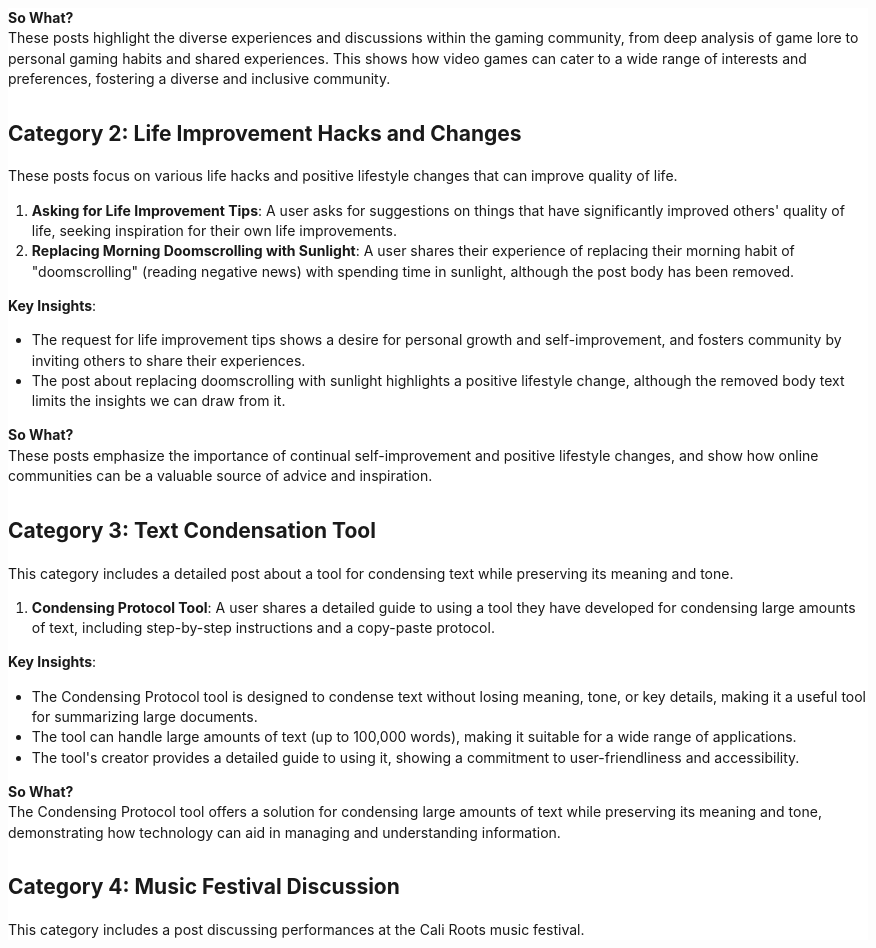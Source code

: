 **So What?**  
These posts highlight the diverse experiences and discussions within the gaming community, from deep analysis of game lore to personal gaming habits and shared experiences. This shows how video games can cater to a wide range of interests and preferences, fostering a diverse and inclusive community.

## Category 2: Life Improvement Hacks and Changes

These posts focus on various life hacks and positive lifestyle changes that can improve quality of life.

1. **Asking for Life Improvement Tips**: A user asks for suggestions on things that have significantly improved others' quality of life, seeking inspiration for their own life improvements.
2. **Replacing Morning Doomscrolling with Sunlight**: A user shares their experience of replacing their morning habit of "doomscrolling" (reading negative news) with spending time in sunlight, although the post body has been removed.

**Key Insights**:

- The request for life improvement tips shows a desire for personal growth and self-improvement, and fosters community by inviting others to share their experiences.
- The post about replacing doomscrolling with sunlight highlights a positive lifestyle change, although the removed body text limits the insights we can draw from it.

**So What?**  
These posts emphasize the importance of continual self-improvement and positive lifestyle changes, and show how online communities can be a valuable source of advice and inspiration.

## Category 3: Text Condensation Tool

This category includes a detailed post about a tool for condensing text while preserving its meaning and tone.

1. **Condensing Protocol Tool**: A user shares a detailed guide to using a tool they have developed for condensing large amounts of text, including step-by-step instructions and a copy-paste protocol.

**Key Insights**:

- The Condensing Protocol tool is designed to condense text without losing meaning, tone, or key details, making it a useful tool for summarizing large documents.
- The tool can handle large amounts of text (up to 100,000 words), making it suitable for a wide range of applications.
- The tool's creator provides a detailed guide to using it, showing a commitment to user-friendliness and accessibility.

**So What?**  
The Condensing Protocol tool offers a solution for condensing large amounts of text while preserving its meaning and tone, demonstrating how technology can aid in managing and understanding information.

## Category 4: Music Festival Discussion

This category includes a post discussing performances at the Cali Roots music festival.
